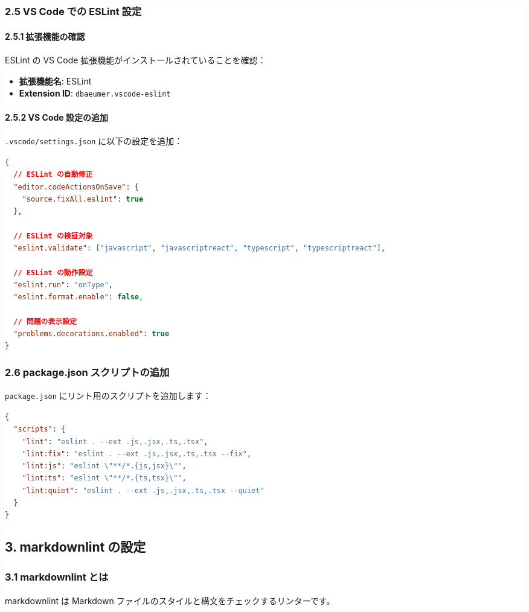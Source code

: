 ### 2.5 VS Code での ESLint 設定

#### 2.5.1 拡張機能の確認

ESLint の VS Code 拡張機能がインストールされていることを確認：

- **拡張機能名**: ESLint
- **Extension ID**: `dbaeumer.vscode-eslint`

#### 2.5.2 VS Code 設定の追加

`.vscode/settings.json` に以下の設定を追加：

```json
{
  // ESLint の自動修正
  "editor.codeActionsOnSave": {
    "source.fixAll.eslint": true
  },

  // ESLint の検証対象
  "eslint.validate": ["javascript", "javascriptreact", "typescript", "typescriptreact"],

  // ESLint の動作設定
  "eslint.run": "onType",
  "eslint.format.enable": false,

  // 問題の表示設定
  "problems.decorations.enabled": true
}
```

### 2.6 package.json スクリプトの追加

`package.json` にリント用のスクリプトを追加します：

```json
{
  "scripts": {
    "lint": "eslint . --ext .js,.jsx,.ts,.tsx",
    "lint:fix": "eslint . --ext .js,.jsx,.ts,.tsx --fix",
    "lint:js": "eslint \"**/*.{js,jsx}\"",
    "lint:ts": "eslint \"**/*.{ts,tsx}\"",
    "lint:quiet": "eslint . --ext .js,.jsx,.ts,.tsx --quiet"
  }
}
```

## 3. markdownlint の設定

### 3.1 markdownlint とは

markdownlint は Markdown ファイルのスタイルと構文をチェックするリンターです。
